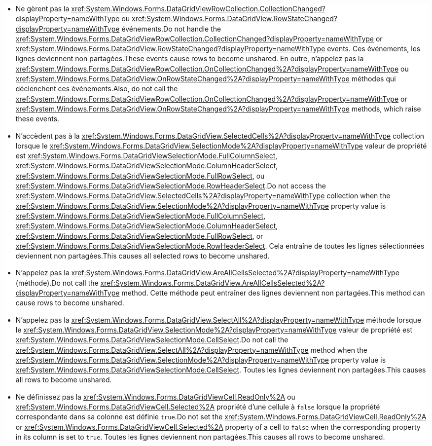 - <span data-ttu-id="fafd5-218">Ne gèrent pas la <xref:System.Windows.Forms.DataGridViewRowCollection.CollectionChanged?displayProperty=nameWithType> ou <xref:System.Windows.Forms.DataGridView.RowStateChanged?displayProperty=nameWithType> événements.</span><span class="sxs-lookup"><span data-stu-id="fafd5-218">Do not handle the <xref:System.Windows.Forms.DataGridViewRowCollection.CollectionChanged?displayProperty=nameWithType> or <xref:System.Windows.Forms.DataGridView.RowStateChanged?displayProperty=nameWithType> events.</span></span> <span data-ttu-id="fafd5-219">Ces événements, les lignes deviennent non partagées.</span><span class="sxs-lookup"><span data-stu-id="fafd5-219">These events cause rows to become unshared.</span></span> <span data-ttu-id="fafd5-220">En outre, n’appelez pas la <xref:System.Windows.Forms.DataGridViewRowCollection.OnCollectionChanged%2A?displayProperty=nameWithType> ou <xref:System.Windows.Forms.DataGridView.OnRowStateChanged%2A?displayProperty=nameWithType> méthodes qui déclenchent ces événements.</span><span class="sxs-lookup"><span data-stu-id="fafd5-220">Also, do not call the <xref:System.Windows.Forms.DataGridViewRowCollection.OnCollectionChanged%2A?displayProperty=nameWithType> or <xref:System.Windows.Forms.DataGridView.OnRowStateChanged%2A?displayProperty=nameWithType> methods, which raise these events.</span></span>

- <span data-ttu-id="fafd5-221">N’accèdent pas à la <xref:System.Windows.Forms.DataGridView.SelectedCells%2A?displayProperty=nameWithType> collection lorsque le <xref:System.Windows.Forms.DataGridView.SelectionMode%2A?displayProperty=nameWithType> valeur de propriété est <xref:System.Windows.Forms.DataGridViewSelectionMode.FullColumnSelect>, <xref:System.Windows.Forms.DataGridViewSelectionMode.ColumnHeaderSelect>, <xref:System.Windows.Forms.DataGridViewSelectionMode.FullRowSelect>, ou <xref:System.Windows.Forms.DataGridViewSelectionMode.RowHeaderSelect>.</span><span class="sxs-lookup"><span data-stu-id="fafd5-221">Do not access the <xref:System.Windows.Forms.DataGridView.SelectedCells%2A?displayProperty=nameWithType> collection when the <xref:System.Windows.Forms.DataGridView.SelectionMode%2A?displayProperty=nameWithType> property value is <xref:System.Windows.Forms.DataGridViewSelectionMode.FullColumnSelect>, <xref:System.Windows.Forms.DataGridViewSelectionMode.ColumnHeaderSelect>, <xref:System.Windows.Forms.DataGridViewSelectionMode.FullRowSelect>, or <xref:System.Windows.Forms.DataGridViewSelectionMode.RowHeaderSelect>.</span></span> <span data-ttu-id="fafd5-222">Cela entraîne de toutes les lignes sélectionnées deviennent non partagées.</span><span class="sxs-lookup"><span data-stu-id="fafd5-222">This causes all selected rows to become unshared.</span></span>

- <span data-ttu-id="fafd5-223">N’appelez pas la <xref:System.Windows.Forms.DataGridView.AreAllCellsSelected%2A?displayProperty=nameWithType> (méthode).</span><span class="sxs-lookup"><span data-stu-id="fafd5-223">Do not call the <xref:System.Windows.Forms.DataGridView.AreAllCellsSelected%2A?displayProperty=nameWithType> method.</span></span> <span data-ttu-id="fafd5-224">Cette méthode peut entraîner des lignes deviennent non partagées.</span><span class="sxs-lookup"><span data-stu-id="fafd5-224">This method can cause rows to become unshared.</span></span>

- <span data-ttu-id="fafd5-225">N’appelez pas la <xref:System.Windows.Forms.DataGridView.SelectAll%2A?displayProperty=nameWithType> méthode lorsque le <xref:System.Windows.Forms.DataGridView.SelectionMode%2A?displayProperty=nameWithType> valeur de propriété est <xref:System.Windows.Forms.DataGridViewSelectionMode.CellSelect>.</span><span class="sxs-lookup"><span data-stu-id="fafd5-225">Do not call the <xref:System.Windows.Forms.DataGridView.SelectAll%2A?displayProperty=nameWithType> method when the <xref:System.Windows.Forms.DataGridView.SelectionMode%2A?displayProperty=nameWithType> property value is <xref:System.Windows.Forms.DataGridViewSelectionMode.CellSelect>.</span></span> <span data-ttu-id="fafd5-226">Toutes les lignes deviennent non partagées.</span><span class="sxs-lookup"><span data-stu-id="fafd5-226">This causes all rows to become unshared.</span></span>

- <span data-ttu-id="fafd5-227">Ne définissez pas la <xref:System.Windows.Forms.DataGridViewCell.ReadOnly%2A> ou <xref:System.Windows.Forms.DataGridViewCell.Selected%2A> propriété d’une cellule à `false` lorsque la propriété correspondante dans sa colonne est définie `true`.</span><span class="sxs-lookup"><span data-stu-id="fafd5-227">Do not set the <xref:System.Windows.Forms.DataGridViewCell.ReadOnly%2A> or <xref:System.Windows.Forms.DataGridViewCell.Selected%2A> property of a cell to `false` when the corresponding property in its column is set to `true`.</span></span> <span data-ttu-id="fafd5-228">Toutes les lignes deviennent non partagées.</span><span class="sxs-lookup"><span data-stu-id="fafd5-228">This causes all rows to become unshared.</span></span>
